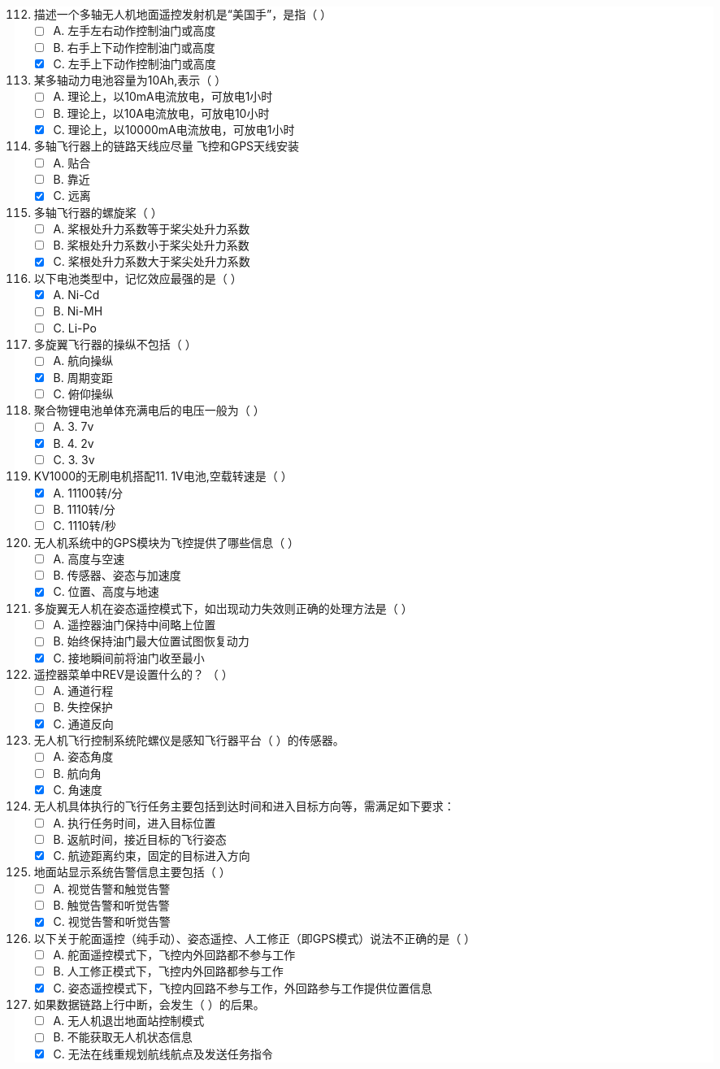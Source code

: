 112. 描述一个多轴无人机地面遥控发射机是“美国手”，是指（   ）
     - [ ]  A. 左手左右动作控制油门或高度
     - [ ]  B. 右手上下动作控制油门或高度
     - [x]  C. 左手上下动作控制油门或高度
113. 某多轴动力电池容量为10Ah,表示（   ）
     - [ ]  A. 理论上，以10mA电流放电，可放电1小时
     - [ ]  B. 理论上，以10A电流放电，可放电10小时
     - [x]  C. 理论上，以10000mA电流放电，可放电1小时
114. 多轴飞行器上的链路天线应尽量   飞控和GPS天线安装
     - [ ]  A. 贴合
     - [ ]  B. 靠近
     - [x]  C. 远离
115. 多轴飞行器的螺旋桨（   ）
     - [ ]  A. 桨根处升力系数等于桨尖处升力系数
     - [ ]  B. 桨根处升力系数小于桨尖处升力系数
     - [x]  C. 桨根处升力系数大于桨尖处升力系数
116. 以下电池类型中，记忆效应最强的是（   ）
     - [x]  A. Ni-Cd
     - [ ]  B. Ni-MH
     - [ ]  C. Li-Po
117. 多旋翼飞行器的操纵不包括（   ）
     - [ ]  A. 航向操纵
     - [x]  B. 周期变距
     - [ ]  C. 俯仰操纵
118. 聚合物锂电池单体充满电后的电压一般为（   ）
     - [ ]  A. 3. 7v
     - [x]  B. 4. 2v
     - [ ]  C. 3. 3v
119. KV1000的无刷电机搭配11. 1V电池,空载转速是（   ）
     - [x]  A. 11100转/分
     - [ ]  B. 1110转/分
     - [ ]  C. 1110转/秒
120. 无人机系统中的GPS模块为飞控提供了哪些信息（   ）
     - [ ]  A. 高度与空速
     - [ ]  B. 传感器、姿态与加速度
     - [x]  C. 位置、高度与地速
121. 多旋翼无人机在姿态遥控模式下，如岀现动力失效则正确的处理方法是（   ）
     - [ ]  A. 遥控器油门保持中间略上位置
     - [ ]  B. 始终保持油门最大位置试图恢复动力
     - [x]  C. 接地瞬间前将油门收至最小
122. 遥控器菜单中REV是设置什么的？ （   ）
     - [ ]  A. 通道行程
     - [ ]  B. 失控保护
     - [x]  C. 通道反向
123. 无人机飞行控制系统陀螺仪是感知飞行器平台（   ）的传感器。
     - [ ]  A. 姿态角度
     - [ ]  B. 航向角
     - [x]  C. 角速度
124. 无人机具体执行的飞行任务主要包括到达时间和进入目标方向等，需满足如下要求：
     - [ ]  A. 执行任务时间，进入目标位置
     - [ ]  B. 返航时间，接近目标的飞行姿态
     - [x]  C. 航迹距离约束，固定的目标进入方向
125. 地面站显示系统告警信息主要包括（   ）
     - [ ]  A. 视觉告警和触觉告警
     - [ ]  B. 触觉告警和听觉告警
     - [x]  C. 视觉告警和听觉告警
126. 以下关于舵面遥控（纯手动）、姿态遥控、人工修正（即GPS模式）说法不正确的是（   ）
     - [ ]  A. 舵面遥控模式下，飞控内外回路都不参与工作
     - [ ]  B. 人工修正模式下，飞控内外回路都参与工作
     - [x]  C. 姿态遥控模式下，飞控内回路不参与工作，外回路参与工作提供位置信息
127. 如果数据链路上行中断，会发生（   ）的后果。
     - [ ]  A. 无人机退岀地面站控制模式
     - [ ]  B. 不能获取无人机状态信息
     - [x]  C. 无法在线重规划航线航点及发送任务指令